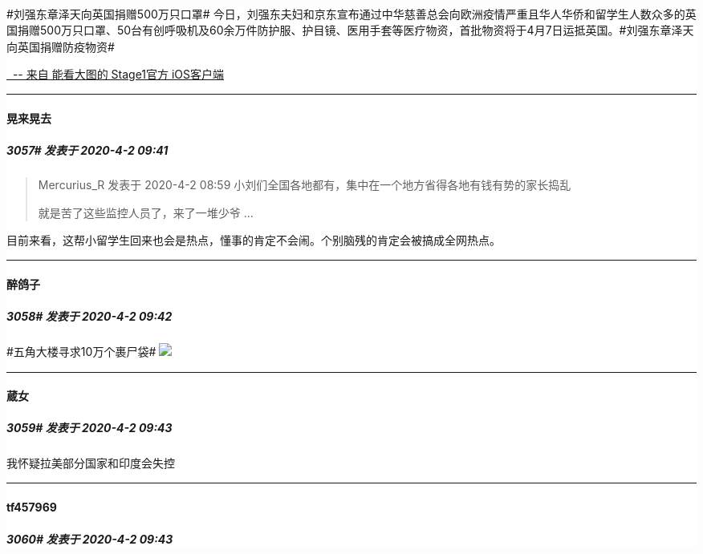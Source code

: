 


#刘强东章泽天向英国捐赠500万只口罩# 今日，刘强东夫妇和京东宣布通过中华慈善总会向欧洲疫情严重且华人华侨和留学生人数众多的英国捐赠500万只口罩、50台有创呼吸机及60余万件防护服、护目镜、医用手套等医疗物资，首批物资将于4月7日运抵英国。#刘强东章泽天向英国捐赠防疫物资# ​​​

[  -- 来自 能看大图的 Stage1官方 iOS客户端](https://itunes.apple.com/fi/app/saraba1st/id1221237470?mt=8)







-----

####  晃来晃去  
##### 3057#       发表于 2020-4-2 09:41



<blockquote>Mercurius_R 发表于 2020-4-2 08:59
小刘们全国各地都有，集中在一个地方省得各地有钱有势的家长捣乱

就是苦了这些监控人员了，来了一堆少爷 ...</blockquote>
目前来看，这帮小留学生回来也会是热点，懂事的肯定不会闹。个别脑残的肯定会被搞成全网热点。







-----

####  醉鸽子  
##### 3058#       发表于 2020-4-2 09:42




#五角大楼寻求10万个裹尸袋#
<img src="https://static.saraba1st.com/image/smiley/face2017/067.png" referrerpolicy="no-referrer">







-----

####  蔵女  
##### 3059#       发表于 2020-4-2 09:43




我怀疑拉美部分国家和印度会失控







-----

####  tf457969  
##### 3060#       发表于 2020-4-2 09:43
